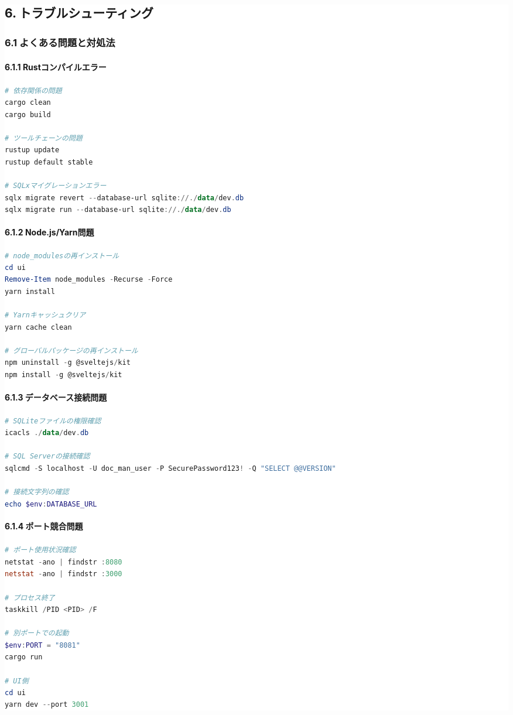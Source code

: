 ## 6. トラブルシューティング

### 6.1 よくある問題と対処法

#### 6.1.1 Rustコンパイルエラー

```powershell
# 依存関係の問題
cargo clean
cargo build

# ツールチェーンの問題
rustup update
rustup default stable

# SQLxマイグレーションエラー
sqlx migrate revert --database-url sqlite://./data/dev.db
sqlx migrate run --database-url sqlite://./data/dev.db
```

#### 6.1.2 Node.js/Yarn問題

```powershell
# node_modulesの再インストール
cd ui
Remove-Item node_modules -Recurse -Force
yarn install

# Yarnキャッシュクリア
yarn cache clean

# グローバルパッケージの再インストール
npm uninstall -g @sveltejs/kit
npm install -g @sveltejs/kit
```

#### 6.1.3 データベース接続問題

```powershell
# SQLiteファイルの権限確認
icacls ./data/dev.db

# SQL Serverの接続確認
sqlcmd -S localhost -U doc_man_user -P SecurePassword123! -Q "SELECT @@VERSION"

# 接続文字列の確認
echo $env:DATABASE_URL
```

#### 6.1.4 ポート競合問題

```powershell
# ポート使用状況確認
netstat -ano | findstr :8080
netstat -ano | findstr :3000

# プロセス終了
taskkill /PID <PID> /F

# 別ポートでの起動
$env:PORT = "8081"
cargo run

# UI側
cd ui
yarn dev --port 3001
```